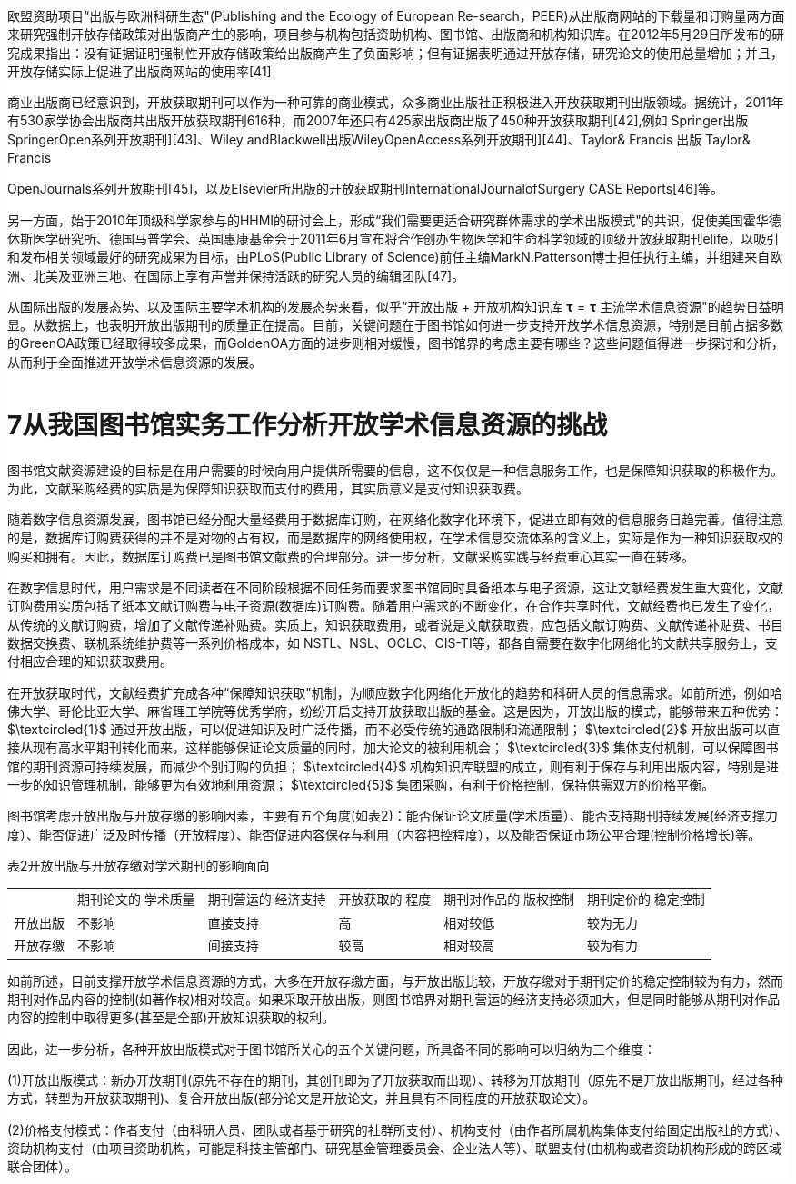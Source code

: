 欧盟资助项目“出版与欧洲科研生态"(Publishing and the Ecology of European Re-search，PEER)从出版商网站的下载量和订购量两方面来研究强制开放存储政策对出版商产生的影响，项目参与机构包括资助机构、图书馆、出版商和机构知识库。在2012年5月29日所发布的研究成果指出：没有证据证明强制性开放存储政策给出版商产生了负面影响；但有证据表明通过开放存储，研究论文的使用总量增加；并且，开放存储实际上促进了出版商网站的使用率[41]

商业出版商已经意识到，开放获取期刊可以作为一种可靠的商业模式，众多商业出版社正积极进入开放获取期刊出版领域。据统计，2011年有530家学协会出版商共出版开放获取期刊616种，而2007年还只有425家出版商出版了450种开放获取期刊[42],例如 Springer出版SpringerOpen系列开放期刊][43]、Wiley andBlackwell出版WileyOpenAccess系列开放期刊][44]、Taylor& Francis 出版 Taylor& Francis

OpenJournals系列开放期刊[45]，以及Elsevier所出版的开放获取期刊InternationalJournalofSurgery CASE Reports[46]等。

另一方面，始于2010年顶级科学家参与的HHMI的研讨会上，形成“我们需要更适合研究群体需求的学术出版模式"的共识，促使美国霍华德休斯医学研究所、德国马普学会、英国惠康基金会于2011年6月宣布将合作创办生物医学和生命科学领域的顶级开放获取期刊elife，以吸引和发布相关领域最好的研究成果为目标，由PLoS(Public Library of Science)前任主编MarkN.Patterson博士担任执行主编，并组建来自欧洲、北美及亚洲三地、在国际上享有声誉并保持活跃的研究人员的编辑团队[47]。

从国际出版的发展态势、以及国际主要学术机构的发展态势来看，似乎“开放出版 $+$ 开放机构知识库 $\mathbf { \tau } = \mathbf { \tau }$ 主流学术信息资源"的趋势日益明显。从数据上，也表明开放出版期刊的质量正在提高。目前，关键问题在于图书馆如何进一步支持开放学术信息资源，特别是目前占据多数的GreenOA政策已经取得较多成果，而GoldenOA方面的进步则相对缓慢，图书馆界的考虑主要有哪些？这些问题值得进一步探讨和分析，从而利于全面推进开放学术信息资源的发展。

# 7从我国图书馆实务工作分析开放学术信息资源的挑战

图书馆文献资源建设的目标是在用户需要的时候向用户提供所需要的信息，这不仅仅是一种信息服务工作，也是保障知识获取的积极作为。为此，文献采购经费的实质是为保障知识获取而支付的费用，其实质意义是支付知识获取费。

随着数字信息资源发展，图书馆已经分配大量经费用于数据库订购，在网络化数字化环境下，促进立即有效的信息服务日趋完善。值得注意的是，数据库订购费获得的并不是对物的占有权，而是数据库的网络使用权，在学术信息交流体系的含义上，实际是作为一种知识获取权的购买和拥有。因此，数据库订购费已是图书馆文献费的合理部分。进一步分析，文献采购实践与经费重心其实一直在转移。

在数字信息时代，用户需求是不同读者在不同阶段根据不同任务而要求图书馆同时具备纸本与电子资源，这让文献经费发生重大变化，文献订购费用实质包括了纸本文献订购费与电子资源(数据库)订购费。随着用户需求的不断变化，在合作共享时代，文献经费也已发生了变化，从传统的文献订购费，增加了文献传递补贴费。实质上，知识获取费用，或者说是文献获取费，应包括文献订购费、文献传递补贴费、书目数据交换费、联机系统维护费等一系列价格成本，如 NSTL、NSL、OCLC、CIS-TI等，都各自需要在数字化网络化的文献共享服务上，支付相应合理的知识获取费用。

在开放获取时代，文献经费扩充成各种“保障知识获取"机制，为顺应数字化网络化开放化的趋势和科研人员的信息需求。如前所述，例如哈佛大学、哥伦比亚大学、麻省理工学院等优秀学府，纷纷开启支持开放获取出版的基金。这是因为，开放出版的模式，能够带来五种优势： $\textcircled{1}$ 通过开放出版，可以促进知识及时广泛传播，而不必受传统的通路限制和流通限制； $\textcircled{2}$ 开放出版可以直接从现有高水平期刊转化而来，这样能够保证论文质量的同时，加大论文的被利用机会； $\textcircled{3}$ 集体支付机制，可以保障图书馆的期刊资源可持续发展，而减少个别订购的负担； $\textcircled{4}$ 机构知识库联盟的成立，则有利于保存与利用出版内容，特别是进一步的知识管理机制，能够更为有效地利用资源； $\textcircled{5}$ 集团采购，有利于价格控制，保持供需双方的价格平衡。

图书馆考虑开放出版与开放存缴的影响因素，主要有五个角度(如表2)：能否保证论文质量(学术质量）、能否支持期刊持续发展(经济支撑力度）、能否促进广泛及时传播（开放程度）、能否促进内容保存与利用（内容把控程度），以及能否保证市场公平合理(控制价格增长)等。

表2开放出版与开放存缴对学术期刊的影响面向  

<html><body><table><tr><td></td><td>期刊论文的 学术质量</td><td>期刊营运的 经济支持</td><td>开放获取的 程度</td><td>期刊对作品的 版权控制</td><td>期刊定价的 稳定控制</td></tr><tr><td>开放出版</td><td>不影响</td><td>直接支持</td><td>高</td><td>相对较低</td><td>较为无力</td></tr><tr><td>开放存缴</td><td>不影响</td><td>间接支持</td><td>较高</td><td>相对较高</td><td>较为有力</td></tr></table></body></html>

如前所述，目前支撑开放学术信息资源的方式，大多在开放存缴方面，与开放出版比较，开放存缴对于期刊定价的稳定控制较为有力，然而期刊对作品内容的控制(如著作权)相对较高。如果采取开放出版，则图书馆界对期刊营运的经济支持必须加大，但是同时能够从期刊对作品内容的控制中取得更多(甚至是全部)开放知识获取的权利。

因此，进一步分析，各种开放出版模式对于图书馆所关心的五个关键问题，所具备不同的影响可以归纳为三个维度：

(1)开放出版模式：新办开放期刊(原先不存在的期刊，其创刊即为了开放获取而出现）、转移为开放期刊（原先不是开放出版期刊，经过各种方式，转型为开放获取期刊)、复合开放出版(部分论文是开放论文，并且具有不同程度的开放获取论文）。

(2)价格支付模式：作者支付（由科研人员、团队或者基于研究的社群所支付）、机构支付（由作者所属机构集体支付给固定出版社的方式）、资助机构支付（由项目资助机构，可能是科技主管部门、研究基金管理委员会、企业法人等）、联盟支付(由机构或者资助机构形成的跨区域联合团体）。
